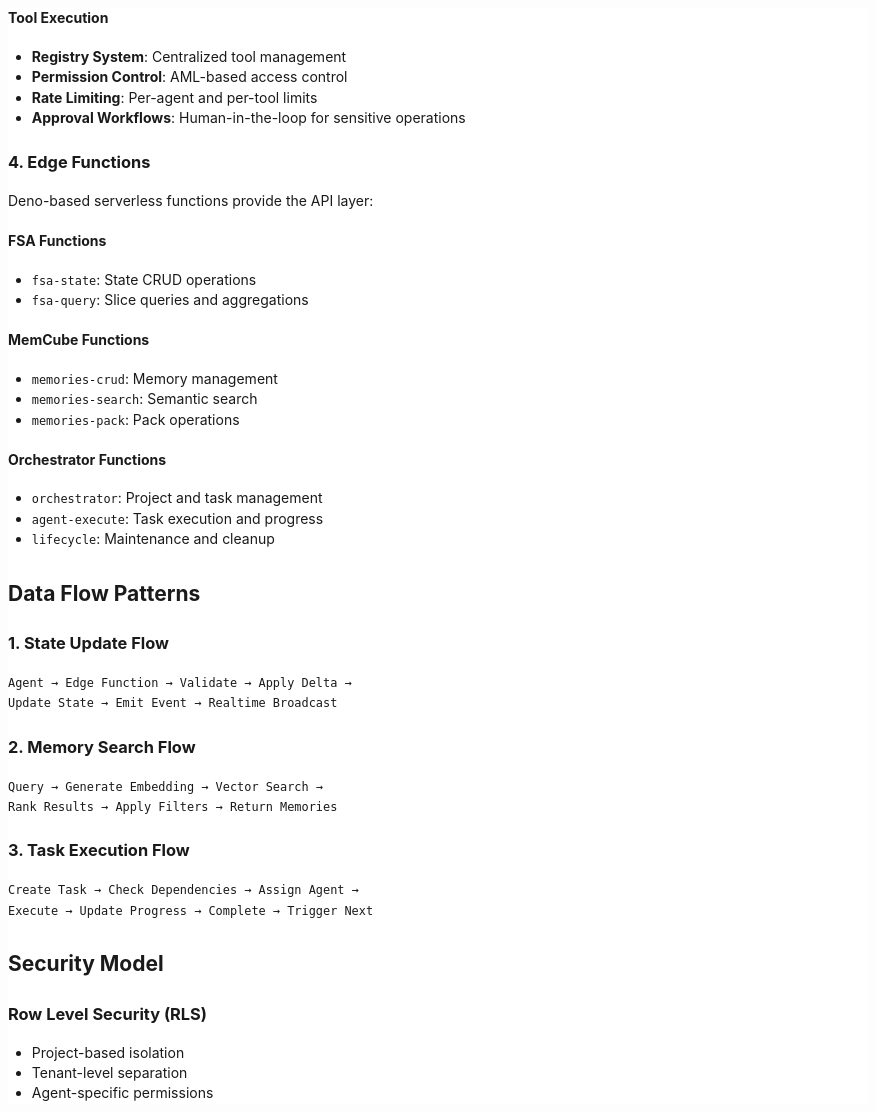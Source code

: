 #### Tool Execution
- **Registry System**: Centralized tool management
- **Permission Control**: AML-based access control
- **Rate Limiting**: Per-agent and per-tool limits
- **Approval Workflows**: Human-in-the-loop for sensitive operations

### 4. Edge Functions

Deno-based serverless functions provide the API layer:

#### FSA Functions
- `fsa-state`: State CRUD operations
- `fsa-query`: Slice queries and aggregations

#### MemCube Functions
- `memories-crud`: Memory management
- `memories-search`: Semantic search
- `memories-pack`: Pack operations

#### Orchestrator Functions
- `orchestrator`: Project and task management
- `agent-execute`: Task execution and progress
- `lifecycle`: Maintenance and cleanup

## Data Flow Patterns

### 1. State Update Flow
```
Agent → Edge Function → Validate → Apply Delta → 
Update State → Emit Event → Realtime Broadcast
```

### 2. Memory Search Flow
```
Query → Generate Embedding → Vector Search → 
Rank Results → Apply Filters → Return Memories
```

### 3. Task Execution Flow
```
Create Task → Check Dependencies → Assign Agent → 
Execute → Update Progress → Complete → Trigger Next
```

## Security Model

### Row Level Security (RLS)
- Project-based isolation
- Tenant-level separation
- Agent-specific permissions

